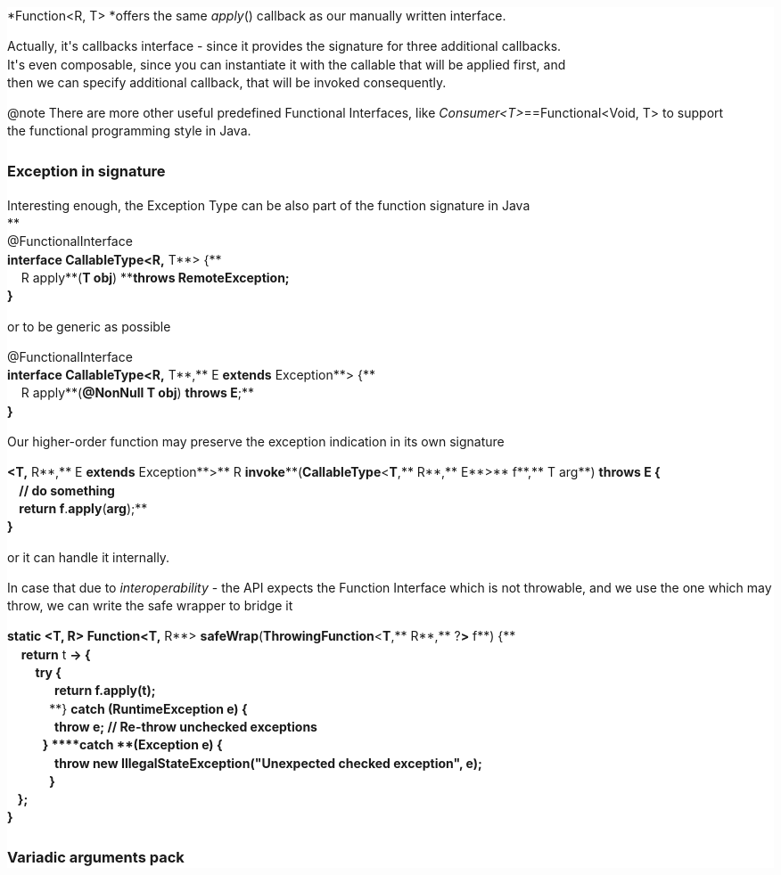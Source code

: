 *Function\<R, T&gt; *offers the same *apply*() callback as our manually written interface.  
  
Actually, it's callbacks interface - since it provides the signature for three additional callbacks.  
It's even composable, since you can instantiate it with the callable that will be applied first, and  
then we can specify additional callback, that will be invoked consequently.  
  
@note There are more other useful predefined Functional Interfaces, like *Consumer\<T&gt;*==Functional\<Void, T&gt; to support  
the functional programming style in Java.  
  
### Exception in signature  
  
Interesting enough, the Exception Type can be also part of the function signature in Java  
**  
@FunctionalInterface  
**interface ****CallableType****\<**R**,** T**&gt; {**  
    R apply**(**T obj**) ****throws **RemoteException**;**  
**}**  
  
or to be generic as possible  
  
@FunctionalInterface  
**interface ****CallableType****\<**R**,** T**,** E **extends** Exception**&gt; {**  
    R apply**(**@NonNull T obj**) ****throws** E**;**  
**}**  
  
Our higher-order function may preserve the exception indication in its own signature  
  
**\<**T**,** R**,** E **extends** Exception**&gt;** R **invoke****(****CallableType****\<**T**,** R**,** E**&gt;** f**,** T arg**) ****throws** E **{**  
    // do something  
    **return** f**.**apply**(**arg**);**  
**}**  
  
or it can handle it internally.  
  
In case that due to *interoperability* - the API expects the Function Interface which is not throwable, and we use the one which may throw, we can write the safe wrapper to bridge it  
  
**static ****\<**T**,** R**&gt; ****Function****\<**T**,** R**&gt; ****safeWrap****(****ThrowingFunction****\<**T**,** R**,** ?**&gt;** f**) {**  
    **return** t **-&gt; {**  
        **try ****{**  
                **return** f**.**apply**(**t**);**  
            **} ****catch ****(**RuntimeException e**) {**  
                **throw** e**; **// Re-throw unchecked exceptions  
            **} ****catch ****(**Exception e**) {**  
                **throw new **IllegalStateException**(**"Unexpected checked exception"**,** e**);**  
            **}**  
   **};**  
**}**  
  
  
### Variadic arguments pack  
  